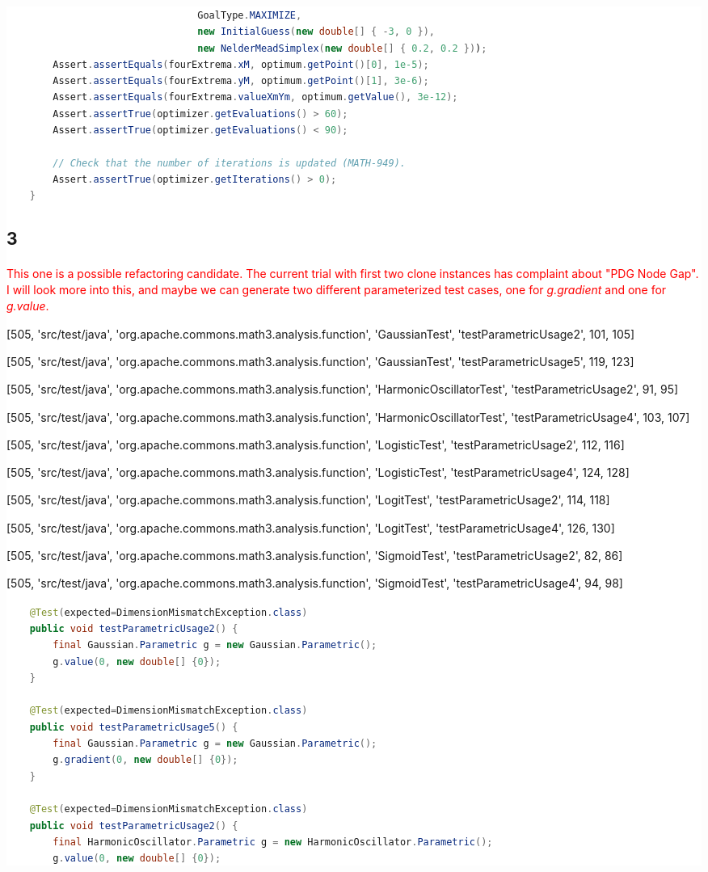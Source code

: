 ```java
                                 GoalType.MAXIMIZE,
                                 new InitialGuess(new double[] { -3, 0 }),
                                 new NelderMeadSimplex(new double[] { 0.2, 0.2 }));
        Assert.assertEquals(fourExtrema.xM, optimum.getPoint()[0], 1e-5);
        Assert.assertEquals(fourExtrema.yM, optimum.getPoint()[1], 3e-6);
        Assert.assertEquals(fourExtrema.valueXmYm, optimum.getValue(), 3e-12);
        Assert.assertTrue(optimizer.getEvaluations() > 60);
        Assert.assertTrue(optimizer.getEvaluations() < 90);

        // Check that the number of iterations is updated (MATH-949).
        Assert.assertTrue(optimizer.getIterations() > 0);
    }
```

## 3

<span style="color:red"> This one is a possible refactoring candidate. The current trial with first two clone instances has complaint about "PDG Node Gap". I will look more into this, and maybe we can generate two different parameterized test cases, one for *g.gradient* and one for *g.value*.  </span>
 
[505, 'src/test/java', 'org.apache.commons.math3.analysis.function', 'GaussianTest', 'testParametricUsage2', 101, 105]

[505, 'src/test/java', 'org.apache.commons.math3.analysis.function', 'GaussianTest', 'testParametricUsage5', 119, 123]

[505, 'src/test/java', 'org.apache.commons.math3.analysis.function', 'HarmonicOscillatorTest', 'testParametricUsage2', 91, 95]

[505, 'src/test/java', 'org.apache.commons.math3.analysis.function', 'HarmonicOscillatorTest', 'testParametricUsage4', 103, 107]

[505, 'src/test/java', 'org.apache.commons.math3.analysis.function', 'LogisticTest', 'testParametricUsage2', 112, 116]

[505, 'src/test/java', 'org.apache.commons.math3.analysis.function', 'LogisticTest', 'testParametricUsage4', 124, 128]

[505, 'src/test/java', 'org.apache.commons.math3.analysis.function', 'LogitTest', 'testParametricUsage2', 114, 118]

[505, 'src/test/java', 'org.apache.commons.math3.analysis.function', 'LogitTest', 'testParametricUsage4', 126, 130]

[505, 'src/test/java', 'org.apache.commons.math3.analysis.function', 'SigmoidTest', 'testParametricUsage2', 82, 86]

[505, 'src/test/java', 'org.apache.commons.math3.analysis.function', 'SigmoidTest', 'testParametricUsage4', 94, 98]

```java
    @Test(expected=DimensionMismatchException.class)
    public void testParametricUsage2() {
        final Gaussian.Parametric g = new Gaussian.Parametric();
        g.value(0, new double[] {0});
    }

    @Test(expected=DimensionMismatchException.class)
    public void testParametricUsage5() {
        final Gaussian.Parametric g = new Gaussian.Parametric();
        g.gradient(0, new double[] {0});
    }

    @Test(expected=DimensionMismatchException.class)
    public void testParametricUsage2() {
        final HarmonicOscillator.Parametric g = new HarmonicOscillator.Parametric();
        g.value(0, new double[] {0});
```